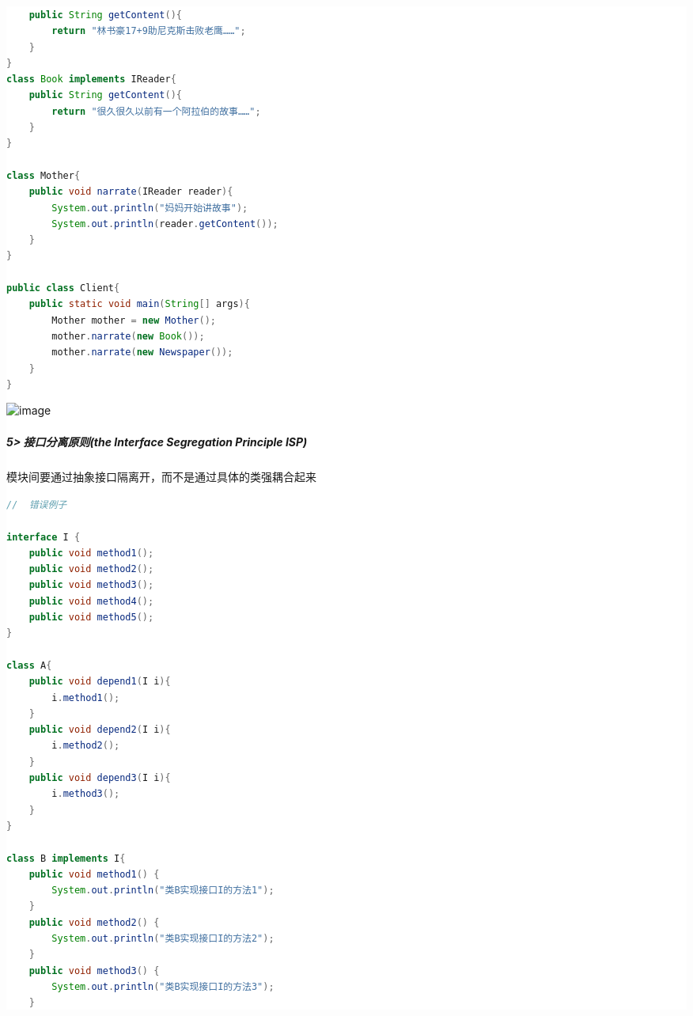 ```java 
    public String getContent(){
        return "林书豪17+9助尼克斯击败老鹰……";
    }
}
class Book implements IReader{
    public String getContent(){
        return "很久很久以前有一个阿拉伯的故事……";
    }
}
 
class Mother{
    public void narrate(IReader reader){
        System.out.println("妈妈开始讲故事");
        System.out.println(reader.getContent());
    }
}
 
public class Client{
    public static void main(String[] args){
        Mother mother = new Mother();
        mother.narrate(new Book());
        mother.narrate(new Newspaper());
    }
}
```

![image](https://wuxuange.com/images/zuoyebuluo-cengji.jpg)

##### 5> 接口分离原则(the Interface Segregation Principle ISP) 
模块间要通过抽象接口隔离开，而不是通过具体的类强耦合起来

```java
//  错误例子

interface I {
    public void method1();
    public void method2();
    public void method3();
    public void method4();
    public void method5();
}
 
class A{
    public void depend1(I i){
        i.method1();
    }
    public void depend2(I i){
        i.method2();
    }
    public void depend3(I i){
        i.method3();
    }
}
 
class B implements I{
    public void method1() {
        System.out.println("类B实现接口I的方法1");
    }
    public void method2() {
        System.out.println("类B实现接口I的方法2");
    }
    public void method3() {
        System.out.println("类B实现接口I的方法3");
    }
```